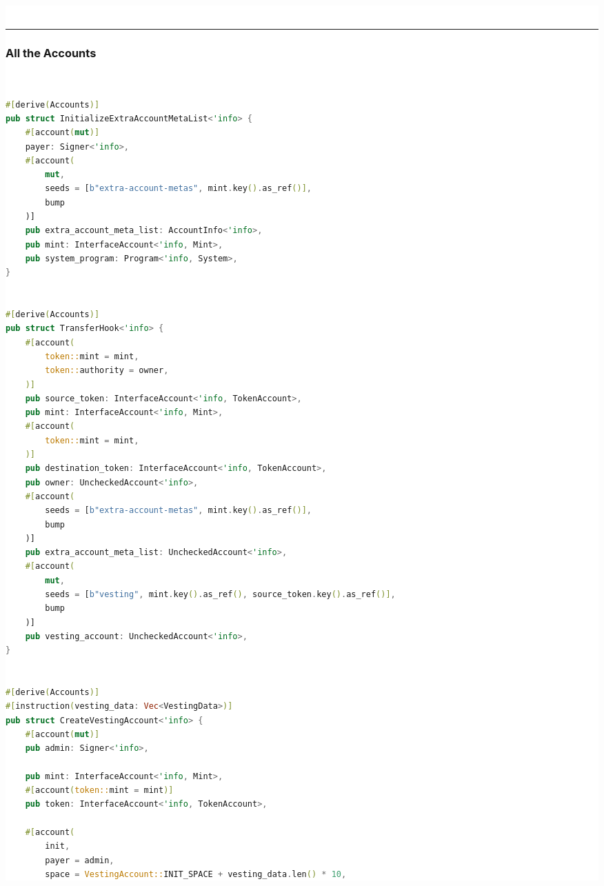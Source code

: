 <br>

---

### All the Accounts

<br>

```rust
#[derive(Accounts)]
pub struct InitializeExtraAccountMetaList<'info> {
    #[account(mut)]
    payer: Signer<'info>,
    #[account(
        mut,
        seeds = [b"extra-account-metas", mint.key().as_ref()],
        bump
    )]
    pub extra_account_meta_list: AccountInfo<'info>,
    pub mint: InterfaceAccount<'info, Mint>,
    pub system_program: Program<'info, System>,
}


#[derive(Accounts)]
pub struct TransferHook<'info> {
    #[account(
        token::mint = mint,
        token::authority = owner,
    )]
    pub source_token: InterfaceAccount<'info, TokenAccount>,
    pub mint: InterfaceAccount<'info, Mint>,
    #[account(
        token::mint = mint,
    )]
    pub destination_token: InterfaceAccount<'info, TokenAccount>,
    pub owner: UncheckedAccount<'info>,
    #[account(
        seeds = [b"extra-account-metas", mint.key().as_ref()],
        bump
    )]
    pub extra_account_meta_list: UncheckedAccount<'info>,
    #[account(
        mut,
        seeds = [b"vesting", mint.key().as_ref(), source_token.key().as_ref()],
        bump
    )]
    pub vesting_account: UncheckedAccount<'info>,
}


#[derive(Accounts)]
#[instruction(vesting_data: Vec<VestingData>)]
pub struct CreateVestingAccount<'info> {
    #[account(mut)]
    pub admin: Signer<'info>,

    pub mint: InterfaceAccount<'info, Mint>,
    #[account(token::mint = mint)]
    pub token: InterfaceAccount<'info, TokenAccount>,
    
    #[account(
        init,
        payer = admin,
        space = VestingAccount::INIT_SPACE + vesting_data.len() * 10,
```